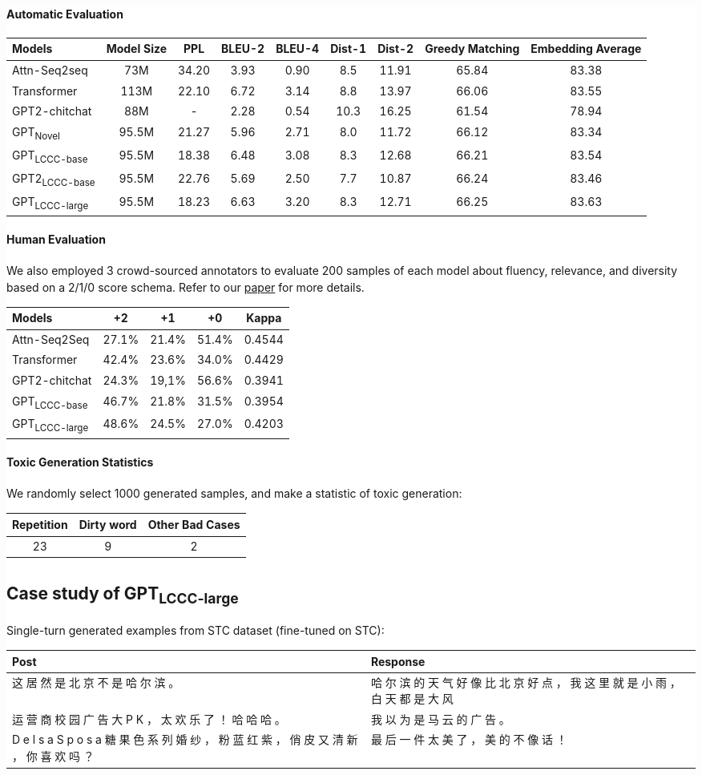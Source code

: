 #### Automatic Evaluation

| Models  | Model Size | PPL  | BLEU-2 | BLEU-4 | Dist-1 | Dist-2 | Greedy Matching | Embedding Average |
| :------ | :------: | :------: | :------: | :------: | :------: | :------: | :------: | :------: |
| Attn-Seq2seq | 73M | 34.20 | 3.93 | 0.90 | 8.5 | 11.91 | 65.84 | 83.38 |
| Transformer | 113M | 22.10 | 6.72 | 3.14 | 8.8 | 13.97 | 66.06 | 83.55 |
| GPT2-chitchat | 88M | - | 2.28 | 0.54 | 10.3 | 16.25 | 61.54 | 78.94 |
| GPT<sub>Novel</sub> | 95.5M | 21.27 | 5.96 | 2.71 | 8.0 | 11.72 | 66.12 | 83.34 |
| GPT<sub>LCCC-base</sub> | 95.5M | 18.38 | 6.48 | 3.08 | 8.3 | 12.68 | 66.21 | 83.54 |
| GPT2<sub>LCCC-base</sub> | 95.5M | 22.76 | 5.69 | 2.50 | 7.7 | 10.87 | 66.24 | 83.46 |
| GPT<sub>LCCC-large</sub> | 95.5M | 18.23 | 6.63 | 3.20 | 8.3 | 12.71 | 66.25 | 83.63 |

#### Human Evaluation

We also employed 3 crowd-sourced annotators to evaluate 200 samples of each model about fluency, relevance, and diversity based on a 2/1/0 score schema. Refer to our [paper](https://arxiv.org/abs/2008.03946) for more details.

| Models  | +2      | +1      | +0      | Kappa   |
| :----- | :-----: | :-----: | :-----: | :-----: |
| Attn-Seq2Seq | 27.1% | 21.4% | 51.4% | 0.4544 |
| Transformer | 42.4% | 23.6% | 34.0% | 0.4429 |
| GPT2-chitchat | 24.3% | 19,1% | 56.6% | 0.3941 |
| GPT<sub>LCCC-base</sub> | 46.7% | 21.8% | 31.5% | 0.3954 |
| GPT<sub>LCCC-large</sub> | 48.6% | 24.5% | 27.0% | 0.4203 |

#### Toxic Generation Statistics

We randomly select 1000 generated samples, and make a statistic of toxic generation:

| Repetition | Dirty word | Other Bad Cases |
| :----------: | :-----: | :-------: |
| 23 | 9 | 2 |

## Case study of GPT<sub>LCCC-large</sub>
Single-turn generated examples from STC dataset (fine-tuned on STC):

| Post | Response |
| :----- | :---------- |
| 这 居 然 是 北 京 不 是 哈 尔 滨 。 | 哈 尔 滨 的 天 气 好 像 比 北 京 好 点 ， 我 这 里 就 是 小 雨 ， 白 天 都 是 大 风 |
| 运 营 商 校 园 广 告 大 P K ， 太 欢 乐 了 ！ 哈 哈 哈 。 | 我 以 为 是 马 云 的 广 告 。 |
| D e l s a S p o s a 糖 果 色 系 列 婚 纱 ， 粉 蓝 红 紫 ， 俏 皮 又 清 新 ， 你 喜 欢 吗 ？ | 最 后 一 件 太 美 了 ， 美 的 不 像 话 ！ |
